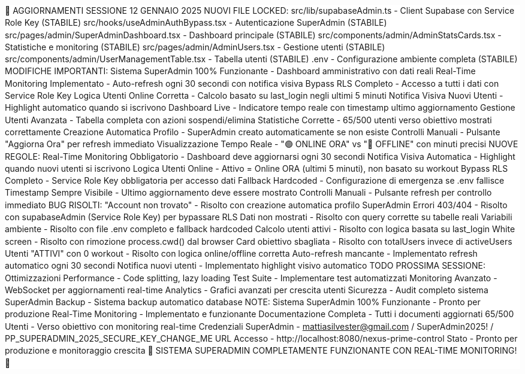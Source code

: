 📅 AGGIORNAMENTI SESSIONE 12 GENNAIO 2025
NUOVI FILE LOCKED:
src/lib/supabaseAdmin.ts - Client Supabase con Service Role Key (STABILE)
src/hooks/useAdminAuthBypass.tsx - Autenticazione SuperAdmin (STABILE)
src/pages/admin/SuperAdminDashboard.tsx - Dashboard principale (STABILE)
src/components/admin/AdminStatsCards.tsx - Statistiche e monitoring (STABILE)
src/pages/admin/AdminUsers.tsx - Gestione utenti (STABILE)
src/components/admin/UserManagementTable.tsx - Tabella utenti (STABILE)
.env - Configurazione ambiente completa (STABILE)
MODIFICHE IMPORTANTI:
Sistema SuperAdmin 100% Funzionante - Dashboard amministrativo con dati reali
Real-Time Monitoring Implementato - Auto-refresh ogni 30 secondi con notifica visiva
Bypass RLS Completo - Accesso a tutti i dati con Service Role Key
Logica Utenti Online Corretta - Calcolo basato su last_login negli ultimi 5 minuti
Notifica Visiva Nuovi Utenti - Highlight automatico quando si iscrivono
Dashboard Live - Indicatore tempo reale con timestamp ultimo aggiornamento
Gestione Utenti Avanzata - Tabella completa con azioni sospendi/elimina
Statistiche Corrette - 65/500 utenti verso obiettivo mostrati correttamente
Creazione Automatica Profilo - SuperAdmin creato automaticamente se non esiste
Controlli Manuali - Pulsante "Aggiorna Ora" per refresh immediato
Visualizzazione Tempo Reale - "🟢 ONLINE ORA" vs "🔴 OFFLINE" con minuti precisi
NUOVE REGOLE:
Real-Time Monitoring Obbligatorio - Dashboard deve aggiornarsi ogni 30 secondi
Notifica Visiva Automatica - Highlight quando nuovi utenti si iscrivono
Logica Utenti Online - Attivo = Online ORA (ultimi 5 minuti), non basato su workout
Bypass RLS Completo - Service Role Key obbligatoria per accesso dati
Fallback Hardcoded - Configurazione di emergenza se .env fallisce
Timestamp Sempre Visibile - Ultimo aggiornamento deve essere mostrato
Controlli Manuali - Pulsante refresh per controllo immediato
BUG RISOLTI:
"Account non trovato" - Risolto con creazione automatica profilo SuperAdmin
Errori 403/404 - Risolto con supabaseAdmin (Service Role Key) per bypassare RLS
Dati non mostrati - Risolto con query corrette su tabelle reali
Variabili ambiente - Risolto con file .env completo e fallback hardcoded
Calcolo utenti attivi - Risolto con logica basata su last_login
White screen - Risolto con rimozione process.cwd() dal browser
Card obiettivo sbagliata - Risolto con totalUsers invece di activeUsers
Utenti "ATTIVI" con 0 workout - Risolto con logica online/offline corretta
Auto-refresh mancante - Implementato refresh automatico ogni 30 secondi
Notifica nuovi utenti - Implementato highlight visivo automatico
TODO PROSSIMA SESSIONE:
Ottimizzazioni Performance - Code splitting, lazy loading
Test Suite - Implementare test automatizzati
Monitoring Avanzato - WebSocket per aggiornamenti real-time
Analytics - Grafici avanzati per crescita utenti
Sicurezza - Audit completo sistema SuperAdmin
Backup - Sistema backup automatico database
NOTE:
Sistema SuperAdmin 100% Funzionante - Pronto per produzione
Real-Time Monitoring - Implementato e funzionante
Documentazione Completa - Tutti i documenti aggiornati
65/500 Utenti - Verso obiettivo con monitoring real-time
Credenziali SuperAdmin - mattiasilvester@gmail.com / SuperAdmin2025! / PP_SUPERADMIN_2025_SECURE_KEY_CHANGE_ME
URL Accesso - http://localhost:8080/nexus-prime-control
Stato - Pronto per produzione e monitoraggio crescita
🎯 SISTEMA SUPERADMIN COMPLETAMENTE FUNZIONANTE CON REAL-TIME MONITORING! 🚀
